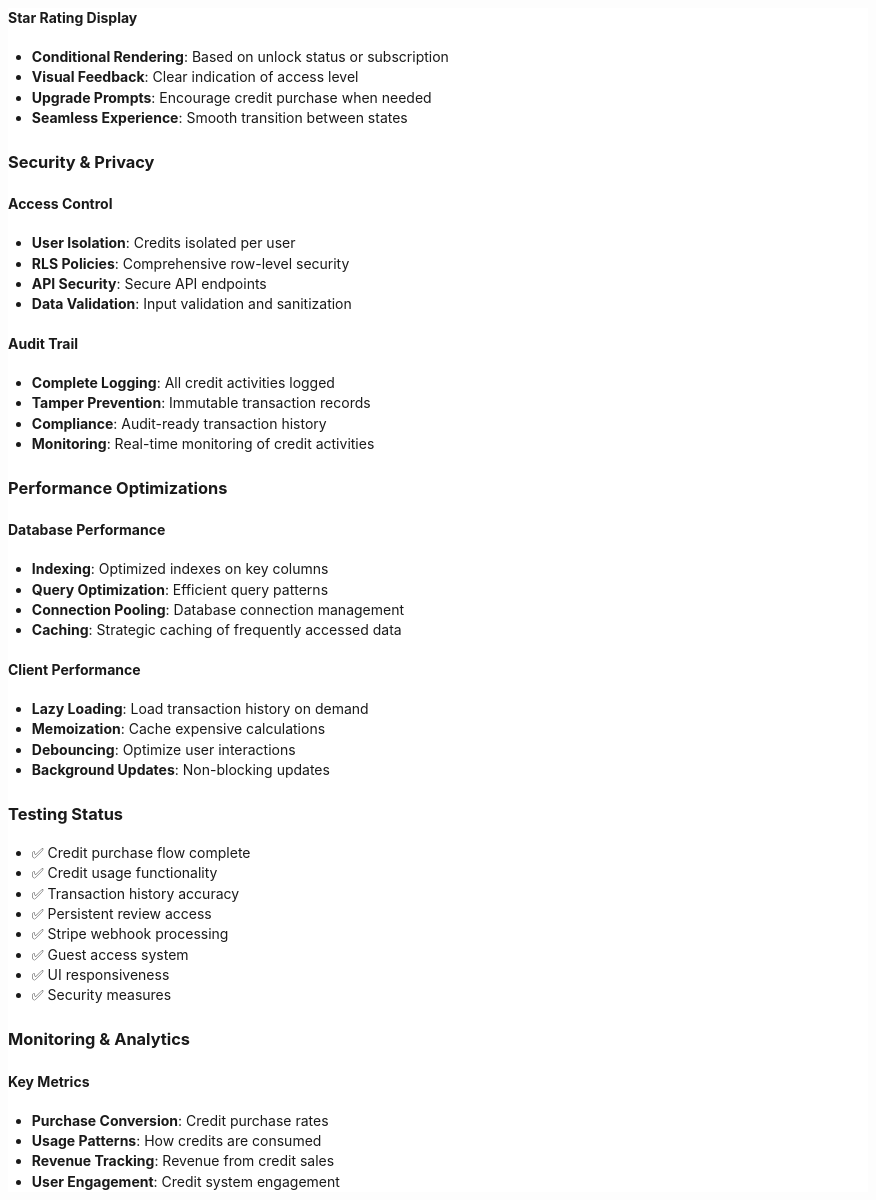 #### Star Rating Display
- **Conditional Rendering**: Based on unlock status or subscription
- **Visual Feedback**: Clear indication of access level
- **Upgrade Prompts**: Encourage credit purchase when needed
- **Seamless Experience**: Smooth transition between states

### Security & Privacy

#### Access Control
- **User Isolation**: Credits isolated per user
- **RLS Policies**: Comprehensive row-level security
- **API Security**: Secure API endpoints
- **Data Validation**: Input validation and sanitization

#### Audit Trail
- **Complete Logging**: All credit activities logged
- **Tamper Prevention**: Immutable transaction records
- **Compliance**: Audit-ready transaction history
- **Monitoring**: Real-time monitoring of credit activities

### Performance Optimizations

#### Database Performance
- **Indexing**: Optimized indexes on key columns
- **Query Optimization**: Efficient query patterns
- **Connection Pooling**: Database connection management
- **Caching**: Strategic caching of frequently accessed data

#### Client Performance
- **Lazy Loading**: Load transaction history on demand
- **Memoization**: Cache expensive calculations
- **Debouncing**: Optimize user interactions
- **Background Updates**: Non-blocking updates

### Testing Status
- ✅ Credit purchase flow complete
- ✅ Credit usage functionality
- ✅ Transaction history accuracy
- ✅ Persistent review access
- ✅ Stripe webhook processing
- ✅ Guest access system
- ✅ UI responsiveness
- ✅ Security measures

### Monitoring & Analytics

#### Key Metrics
- **Purchase Conversion**: Credit purchase rates
- **Usage Patterns**: How credits are consumed
- **Revenue Tracking**: Revenue from credit sales
- **User Engagement**: Credit system engagement

